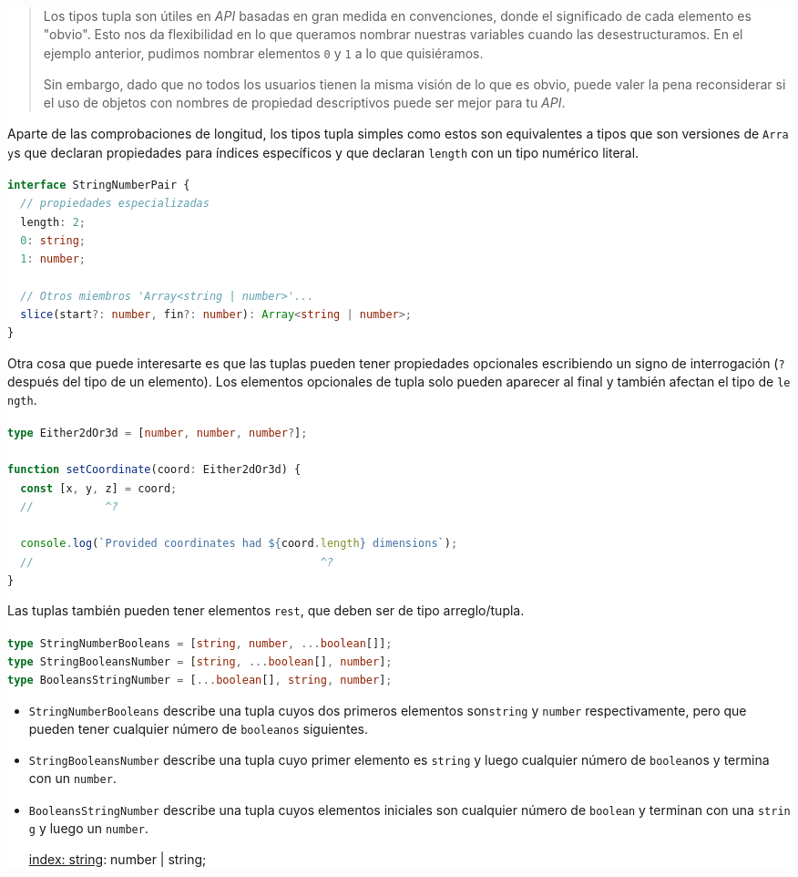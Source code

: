 > Los tipos tupla son útiles en *API* basadas en gran medida en convenciones, donde el significado de cada elemento es "obvio".
> Esto nos da flexibilidad en lo que queramos nombrar nuestras variables cuando las desestructuramos.
> En el ejemplo anterior, pudimos nombrar elementos `0` y `1` a lo que quisiéramos.
>
> Sin embargo, dado que no todos los usuarios tienen la misma visión de lo que es obvio, puede valer la pena reconsiderar si el uso de objetos con nombres de propiedad descriptivos puede ser mejor para tu *API*.

Aparte de las comprobaciones de longitud, los tipos tupla simples como estos son equivalentes a tipos que son versiones de `Array`s que declaran propiedades para índices específicos y que declaran `length` con un tipo numérico literal.

```ts twoslash
interface StringNumberPair {
  // propiedades especializadas
  length: 2;
  0: string;
  1: number;

  // Otros miembros 'Array<string | number>'...
  slice(start?: number, fin?: number): Array<string | number>;
}
```

Otra cosa que puede interesarte es que las tuplas pueden tener propiedades opcionales escribiendo un signo de interrogación (`?` después del tipo de un elemento).
Los elementos opcionales de tupla solo pueden aparecer al final y también afectan el tipo de `length`.

```ts twoslash
type Either2dOr3d = [number, number, number?];

function setCoordinate(coord: Either2dOr3d) {
  const [x, y, z] = coord;
  //           ^?

  console.log(`Provided coordinates had ${coord.length} dimensions`);
  //                                            ^?
}
```

Las tuplas también pueden tener elementos `rest`, que deben ser de tipo arreglo/tupla.

```ts twoslash
type StringNumberBooleans = [string, number, ...boolean[]];
type StringBooleansNumber = [string, ...boolean[], number];
type BooleansStringNumber = [...boolean[], string, number];
```

- `StringNumberBooleans` describe una tupla cuyos dos primeros elementos son`string` y `number` respectivamente, pero que pueden tener cualquier número de `booleanos` siguientes.
- `StringBooleansNumber` describe una tupla cuyo primer elemento es `string` y luego cualquier número de `boolean`os y termina con un `number`.
- `BooleansStringNumber` describe una tupla cuyos elementos iniciales son cualquier número de `boolean` y terminan con una `string` y luego un `number`.


  [index: number]: string;
  [index: string]: number;
  [index: string]: number | string;